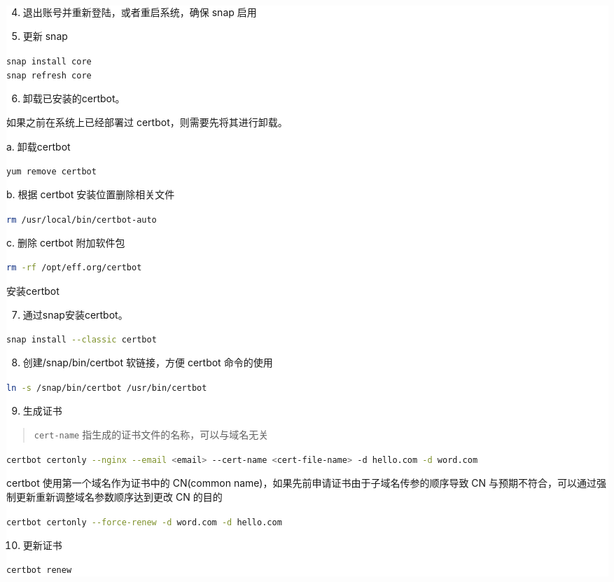 4. 退出账号并重新登陆，或者重启系统，确保 snap 启用

5. 更新 snap

```bash
snap install core
snap refresh core
```

6. 卸载已安装的certbot。

如果之前在系统上已经部署过 certbot，则需要先将其进行卸载。

a. 卸载certbot

```bash
yum remove certbot
```

b. 根据 certbot 安装位置删除相关文件

```bash
rm /usr/local/bin/certbot-auto
```

 c. 删除 certbot 附加软件包

```bash
rm -rf /opt/eff.org/certbot
```

 安装certbot

7. 通过snap安装certbot。

```bash
snap install --classic certbot
```

8. 创建/snap/bin/certbot 软链接，方便 certbot 命令的使用

```bash
ln -s /snap/bin/certbot /usr/bin/certbot
```

9.  生成证书

> `cert-name` 指生成的证书文件的名称，可以与域名无关

```bash
certbot certonly --nginx --email <email> --cert-name <cert-file-name> -d hello.com -d word.com
```

certbot 使用第一个域名作为证书中的 CN(common name)，如果先前申请证书由于子域名传参的顺序导致 CN 与预期不符合，可以通过强制更新重新调整域名参数顺序达到更改 CN 的目的

```bash
certbot certonly --force-renew -d word.com -d hello.com
```

10. 更新证书

```bash
certbot renew
```
